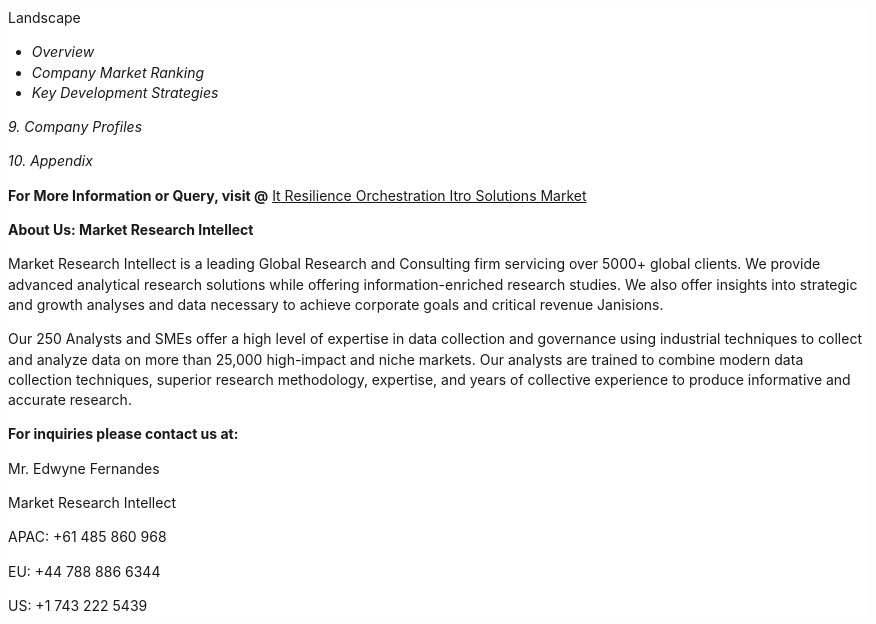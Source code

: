 Landscape</span></em></p><ul><li><em><span class="">Overview</span></em></li><li><em><span class="">Company Market Ranking</span></em></li><li><em><span class="">Key Development Strategies</span></em></li></ul><p><em><span class="font-[700]">9. Company Profiles</span></em></p><p><em><span class="font-[700]">10. Appendix</span></em></p><p><span class="font-[700]"><strong>For More Information or Query, visit&nbsp;@</strong>&nbsp;</span><span class="font-[700]"><a href="https://www.marketresearchintellect.com/product/global-it-resilience-orchestration-itro-solutions-market-size-and-forecast/?utm_source=Linkedin&utm_medium=846" target="_blank" data-tracking-control-name="article-ssr-frontend-pulse_little-text-block" data-tracking-will-navigate="" data-test-link="">It Resilience Orchestration Itro Solutions Market</a></span></p><p><strong><span class="font-[700]">About Us: Market Research Intellect</span></strong></p><p><span class="">Market Research Intellect is a leading Global Research and Consulting firm servicing over 5000+ global clients. We provide advanced analytical research solutions while offering information-enriched research studies.&nbsp;</span>We also offer insights into strategic and growth analyses and data necessary to achieve corporate goals and critical revenue Janisions.</p><p><span class="">Our 250 Analysts and SMEs offer a high level of expertise in data collection and governance using industrial techniques to collect and analyze data on more than 25,000 high-impact and niche markets. Our analysts are trained to combine modern data collection techniques, superior research methodology, expertise, and years of collective experience to produce informative and accurate research.</span></p><p><strong>For inquiries please contact us at:</strong></p><p>Mr. Edwyne Fernandes</p><p>Market Research Intellect</p><p>APAC: +61 485 860 968</p><p>EU: +44 788 886 6344</p><p>US: +1 743 222 5439</p>
